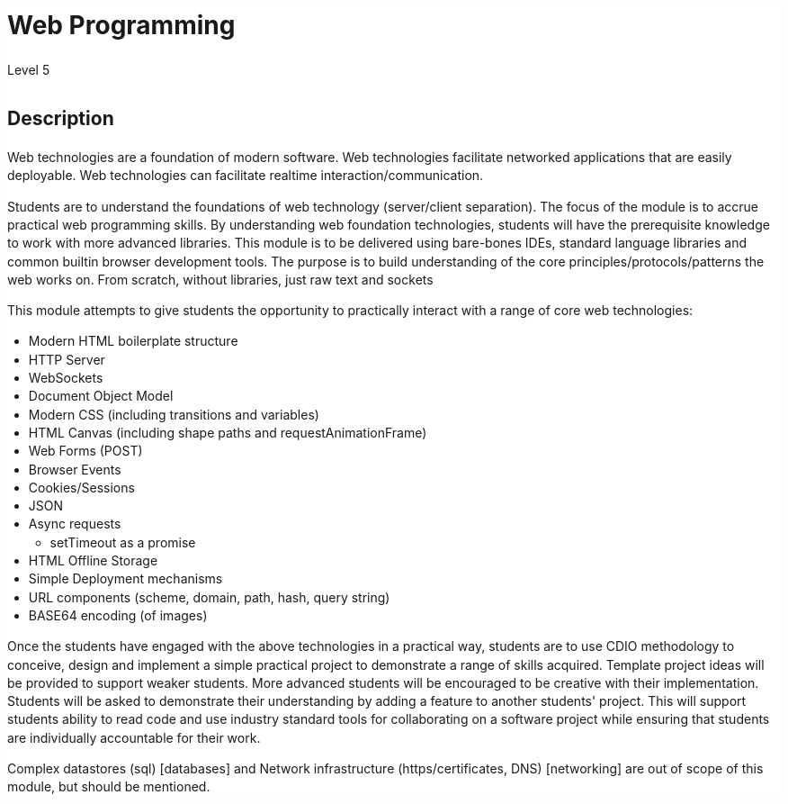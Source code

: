 Web Programming
===============

Level 5


Description
-----------

Web technologies are a foundation of modern software. Web technologies facilitate networked applications that are easily deployable. Web technologies can facilitate realtime interaction/communication.

Students are to understand the foundations of web technology (server/client separation).
The focus of the module is to accrue practical web programming skills.
By understanding web foundation technologies, students will have the prerequisite knowledge to work with more advanced libraries.
This module is to be delivered using bare-bones IDEs, standard language libraries and common builtin browser development tools.
The purpose is to build understanding of the core principles/protocols/patterns the web works on. From scratch, without libraries, just raw text and sockets


This module attempts to give students the opportunity to practically interact with a range of core web technologies:

* Modern HTML boilerplate structure
* HTTP Server
* WebSockets
* Document Object Model
* Modern CSS (including transitions and variables)
* HTML Canvas (including shape paths and requestAnimationFrame)
* Web Forms (POST)
* Browser Events
* Cookies/Sessions
* JSON
* Async requests
    * setTimeout as a promise
* HTML Offline Storage
* Simple Deployment mechanisms
* URL components (scheme, domain, path, hash, query string)
* BASE64 encoding (of images)


Once the students have engaged with the above technologies in a practical way, students are to use CDIO methodology to conceive, design and implement a simple practical project to demonstrate a range of skills acquired.
Template project ideas will be provided to support weaker students.
More advanced students will be encouraged to be creative with their implementation.
Students will be asked to demonstrate their understanding by adding a feature to another students' project. This will support students ability to read code and use industry standard tools for collaborating on a software project while ensuring that students are individually accountable for their work.

Complex datastores (sql) [databases] and Network infrastructure (https/certificates, DNS) [networking] are out of scope of this module, but should be mentioned.
